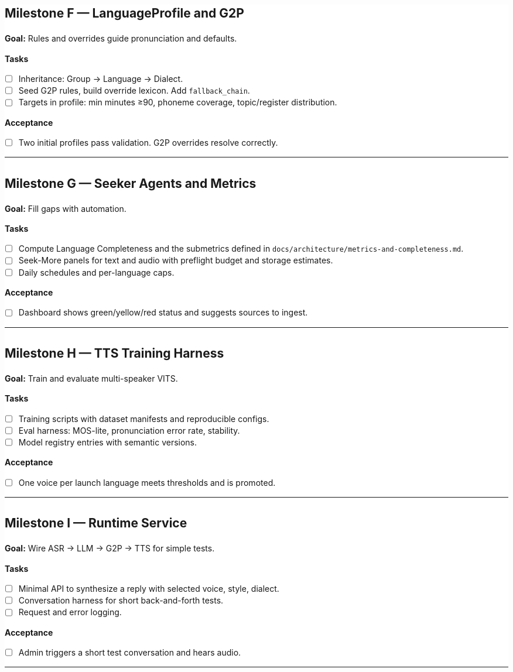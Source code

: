 ## Milestone F — LanguageProfile and G2P

**Goal:** Rules and overrides guide pronunciation and defaults.

**Tasks**
- [ ] Inheritance: Group → Language → Dialect.
- [ ] Seed G2P rules, build override lexicon. Add `fallback_chain`.
- [ ] Targets in profile: min minutes ≥90, phoneme coverage, topic/register distribution.

**Acceptance**
- [ ] Two initial profiles pass validation. G2P overrides resolve correctly.

---

## Milestone G — Seeker Agents and Metrics

**Goal:** Fill gaps with automation.

**Tasks**
- [ ] Compute Language Completeness and the submetrics defined in `docs/architecture/metrics-and-completeness.md`.
- [ ] Seek-More panels for text and audio with preflight budget and storage estimates.
- [ ] Daily schedules and per-language caps.

**Acceptance**
- [ ] Dashboard shows green/yellow/red status and suggests sources to ingest.

---

## Milestone H — TTS Training Harness

**Goal:** Train and evaluate multi-speaker VITS.

**Tasks**
- [ ] Training scripts with dataset manifests and reproducible configs.
- [ ] Eval harness: MOS-lite, pronunciation error rate, stability.
- [ ] Model registry entries with semantic versions.

**Acceptance**
- [ ] One voice per launch language meets thresholds and is promoted.

---

## Milestone I — Runtime Service

**Goal:** Wire ASR → LLM → G2P → TTS for simple tests.

**Tasks**
- [ ] Minimal API to synthesize a reply with selected voice, style, dialect.
- [ ] Conversation harness for short back-and-forth tests.
- [ ] Request and error logging.

**Acceptance**
- [ ] Admin triggers a short test conversation and hears audio.

---